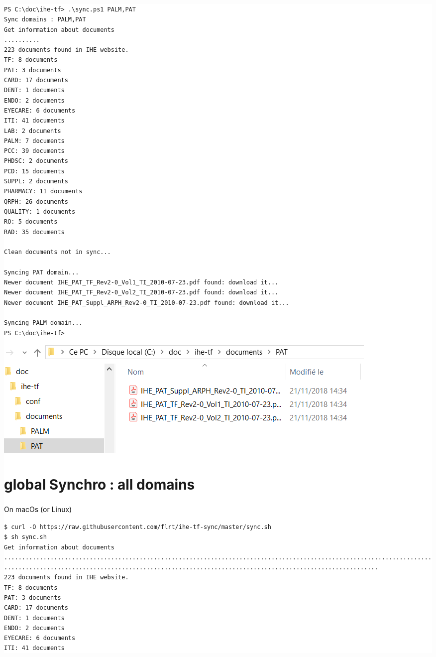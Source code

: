     PS C:\doc\ihe-tf> .\sync.ps1 PALM,PAT
    Sync domains : PALM,PAT
    Get information about documents
    ..........
    223 documents found in IHE website.
    TF: 8 documents
    PAT: 3 documents
    CARD: 17 documents
    DENT: 1 documents
    ENDO: 2 documents
    EYECARE: 6 documents
    ITI: 41 documents
    LAB: 2 documents
    PALM: 7 documents
    PCC: 39 documents
    PHDSC: 2 documents
    PCD: 15 documents
    SUPPL: 2 documents
    PHARMACY: 11 documents
    QRPH: 26 documents
    QUALITY: 1 documents
    RO: 5 documents
    RAD: 35 documents
    
    Clean documents not in sync...
    
    Syncing PAT domain...
    Newer document IHE_PAT_TF_Rev2-0_Vol1_TI_2010-07-23.pdf found: download it...
    Newer document IHE_PAT_TF_Rev2-0_Vol2_TI_2010-07-23.pdf found: download it...
    Newer document IHE_PAT_Suppl_ARPH_Rev2-0_TI_2010-07-23.pdf found: download it...
    
    Syncing PALM domain...
    PS C:\doc\ihe-tf>
 
![step 3](doc/step3-PAT.png)

# global Synchro : all domains

On macOs (or Linux)

    $ curl -O https://raw.githubusercontent.com/flrt/ihe-tf-sync/master/sync.sh
    $ sh sync.sh
    Get information about documents
    .................................................................................................................................................................................................................................
    223 documents found in IHE website.
    TF: 8 documents
    PAT: 3 documents
    CARD: 17 documents
    DENT: 1 documents
    ENDO: 2 documents
    EYECARE: 6 documents
    ITI: 41 documents